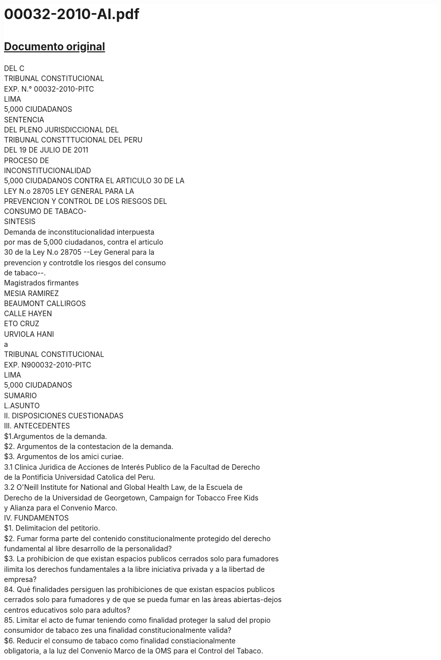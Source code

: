 
00032-2010-AI.pdf
=================
  
[Documento original](https://tc.gob.pe/jurisprudencia/2011/00032-2010-AI.pdf)  
---  
DEL C  
TRIBUNAL CONSTITUCIONAL  
EXP. N.° 00032-2010-PITC  
LIMA  
5,000 CIUDADANOS  
SENTENCIA  
DEL PLENO JURISDICCIONAL DEL  
TRIBUNAL CONSTTTUCIONAL DEL PERU  
DEL 19 DE JULIO DE 2011  
PROCESO DE  
INCONSTITUCIONALIDAD  
5,000 CIUDADANOS CONTRA EL ARTICULO 30 DE LA  
LEY N.o 28705 LEY GENERAL PARA LA  
PREVENCION Y CONTROL DE LOS RIESGOS DEL  
CONSUMO DE TABACO-  
SINTESIS  
Demanda de inconstitucionalidad interpuesta  
por mas de 5,000 ciudadanos, contra el articulo  
30 de la Ley N.o 28705 --Ley General para la  
prevencion y controtdle los riesgos del consumo  
de tabaco--.  
Magistrados firmantes  
MESIA RAMIREZ  
BEAUMONT CALLIRGOS  
CALLE HAYEN  
ETO CRUZ  
URVIOLA HANI  
a  
TRIBUNAL CONSTITUCIONAL  
EXP. N900032-2010-PITC  
LIMA  
5,000 CIUDADANOS  
SUMARIO  
L.ASUNTO  
II. DISPOSICIONES CUESTIONADAS  
III. ANTECEDENTES  
$1.Argumentos de la demanda.  
$2. Argumentos de la contestacion de la demanda.  
$3. Argumentos de los amici curiae.  
3.1 Clinica Juridica de Acciones de Interés Publico de la Facultad de Derecho  
de la Pontificia Universidad Catolica del Peru.  
3.2 O'Neill Institute for National and Global Health Law, de la Escuela de  
Derecho de la Universidad de Georgetown, Campaign for Tobacco Free Kids  
y Alianza para el Convenio Marco.  
IV. FUNDAMENTOS  
$1. Delimitacion del petitorio.  
$2. Fumar forma parte del contenido constitucionalmente protegido del derecho  
fundamental al libre desarrollo de la personalidad?  
$3. La prohibicion de que existan espacios publicos cerrados solo para fumadores  
ilimita los derechos fundamentales a la libre iniciativa privada y a la libertad de  
empresa?  
84. Qué finalidades persiguen las prohibiciones de que existan espacios publicos  
cerrados solo para fumadores y de que se pueda fumar en las àreas abiertas-dejos  
centros educativos solo para adultos?  
85. Limitar el acto de fumar teniendo como finalidad proteger la salud del propio  
consumidor de tabaco zes una finalidad constitucionalmente valida?  
$6. Reducir el consumo de tabaco como finalidad constiacionalmente  
obligatoria, a la luz del Convenio Marco de la OMS para el Control del Tabaco.  